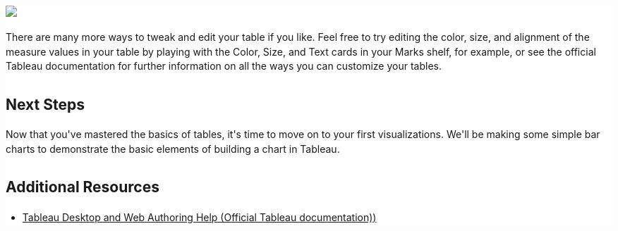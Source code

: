 <img src="https://tufts.box.com/shared/static/xdmrvmbjeh3k1xjq9l0oxnpa88awu3jq.png">

There are many more ways to tweak and edit your table if you like. Feel free to try editing the color, size, and alignment of the measure values in your table by playing with the Color, Size, and Text cards in your Marks shelf, for example, or see the official Tableau documentation for further information on all the ways you can customize your tables. 

## Next Steps

Now that you've mastered the basics of tables, it's time to move on to your first visualizations. We'll be making some simple bar charts to demonstrate the basic elements of building a chart in Tableau.


## Additional Resources

- [Tableau Desktop and Web Authoring Help (Official Tableau documentation))](https://help.tableau.com/current/pro/desktop/en-us/default.htm)